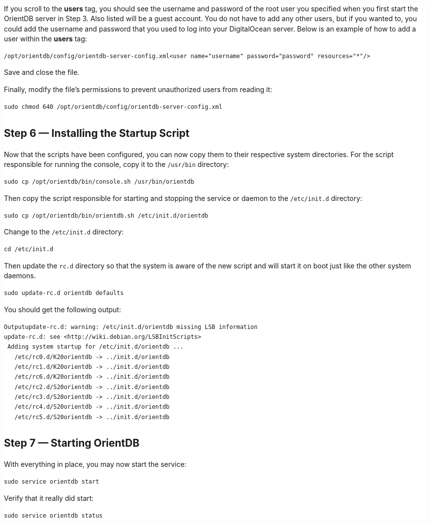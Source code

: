 If you scroll to the **users** tag, you should see the username and password of the root user you specified when you first start the OrientDB server in Step 3. Also listed will be a guest account. You do not have to add any other users, but if you wanted to, you could add the username and password that you used to log into your DigitalOcean server. Below is an example of how to add a user within the **users** tag:

    /opt/orientdb/config/orientdb-server-config.xml<user name="username" password="password" resources="*"/>

Save and close the file.

Finally, modify the file’s permissions to prevent unauthorized users from reading it:

    sudo chmod 640 /opt/orientdb/config/orientdb-server-config.xml

## Step 6 — Installing the Startup Script

Now that the scripts have been configured, you can now copy them to their respective system directories. For the script responsible for running the console, copy it to the `/usr/bin` directory:

    sudo cp /opt/orientdb/bin/console.sh /usr/bin/orientdb

Then copy the script responsible for starting and stopping the service or daemon to the `/etc/init.d` directory:

    sudo cp /opt/orientdb/bin/orientdb.sh /etc/init.d/orientdb

Change to the `/etc/init.d` directory:

    cd /etc/init.d

Then update the `rc.d` directory so that the system is aware of the new script and will start it on boot just like the other system daemons.

    sudo update-rc.d orientdb defaults

You should get the following output:

    Outputupdate-rc.d: warning: /etc/init.d/orientdb missing LSB information
    update-rc.d: see <http://wiki.debian.org/LSBInitScripts>
     Adding system startup for /etc/init.d/orientdb ...
       /etc/rc0.d/K20orientdb -> ../init.d/orientdb
       /etc/rc1.d/K20orientdb -> ../init.d/orientdb
       /etc/rc6.d/K20orientdb -> ../init.d/orientdb
       /etc/rc2.d/S20orientdb -> ../init.d/orientdb
       /etc/rc3.d/S20orientdb -> ../init.d/orientdb
       /etc/rc4.d/S20orientdb -> ../init.d/orientdb
       /etc/rc5.d/S20orientdb -> ../init.d/orientdb

## Step 7 — Starting OrientDB

With everything in place, you may now start the service:

    sudo service orientdb start

Verify that it really did start:

    sudo service orientdb status
